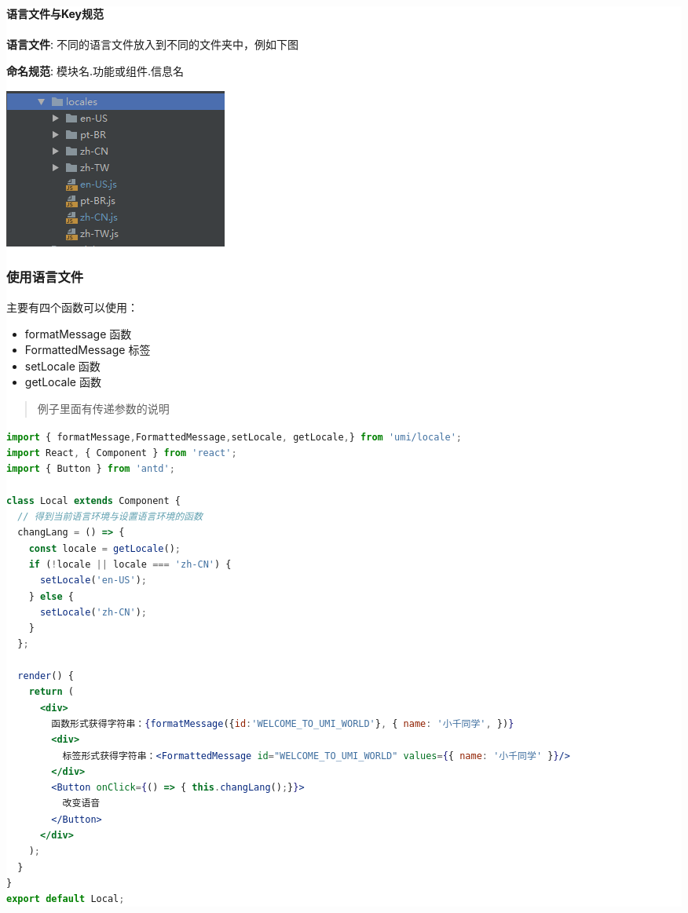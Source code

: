 #### 语言文件与Key规范

**语言文件**: 不同的语言文件放入到不同的文件夹中，例如下图

**命名规范**: 模块名.功能或组件.信息名

![alt](imgs\locales.png)



### 使用语言文件

主要有四个函数可以使用：

* formatMessage 函数
* FormattedMessage 标签
* setLocale 函数
* getLocale 函数



> 例子里面有传递参数的说明



```jsx
import { formatMessage,FormattedMessage,setLocale, getLocale,} from 'umi/locale';
import React, { Component } from 'react';
import { Button } from 'antd';

class Local extends Component {
  // 得到当前语言环境与设置语言环境的函数
  changLang = () => {
    const locale = getLocale();
    if (!locale || locale === 'zh-CN') {
      setLocale('en-US');
    } else {
      setLocale('zh-CN');
    }
  };

  render() {
    return (
      <div>
        函数形式获得字符串：{formatMessage({id:'WELCOME_TO_UMI_WORLD'}, { name: '小千同学', })}
        <div>
          标签形式获得字符串：<FormattedMessage id="WELCOME_TO_UMI_WORLD" values={{ name: '小千同学' }}/>
        </div>
        <Button onClick={() => { this.changLang();}}>
          改变语音
        </Button>
      </div>
    );
  }
}
export default Local;
```
